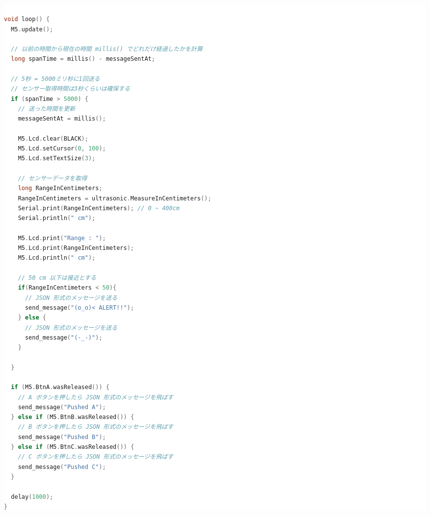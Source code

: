 ```c

void loop() {
  M5.update();

  // 以前の時間から現在の時間 millis() でどれだけ経過したかを計算
  long spanTime = millis() - messageSentAt;

  // 5秒 = 5000ミリ秒に1回送る
  // センサー取得時間は3秒くらいは確保する
  if (spanTime > 5000) {
    // 送った時間を更新
    messageSentAt = millis();
    
    M5.Lcd.clear(BLACK);
    M5.Lcd.setCursor(0, 100);
    M5.Lcd.setTextSize(3);

    // センサーデータを取得
    long RangeInCentimeters;
    RangeInCentimeters = ultrasonic.MeasureInCentimeters();
    Serial.print(RangeInCentimeters); // 0 ~ 400cm
    Serial.println(" cm");

    M5.Lcd.print("Range : ");
    M5.Lcd.print(RangeInCentimeters);
    M5.Lcd.println(" cm");

    // 50 cm 以下は接近とする
    if(RangeInCentimeters < 50){
      // JSON 形式のメッセージを送る
      send_message("(o_o)< ALERT!!");
    } else {
      // JSON 形式のメッセージを送る
      send_message("(-_-)");
    }

  }
  
  if (M5.BtnA.wasReleased()) {
    // A ボタンを押したら JSON 形式のメッセージを飛ばす
    send_message("Pushed A");
  } else if (M5.BtnB.wasReleased()) {
    // B ボタンを押したら JSON 形式のメッセージを飛ばす
    send_message("Pushed B");
  } else if (M5.BtnC.wasReleased()) {
    // C ボタンを押したら JSON 形式のメッセージを飛ばす
    send_message("Pushed C");
  }

  delay(1000);
}
```
